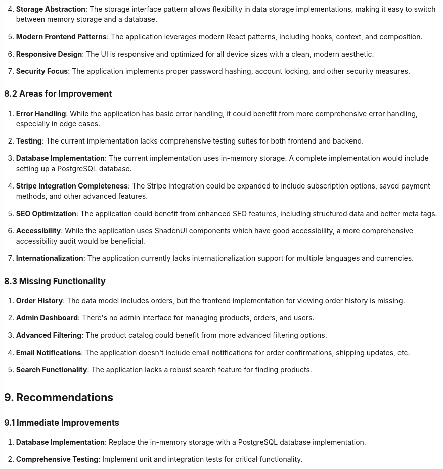 4. **Storage Abstraction**: The storage interface pattern allows flexibility in data storage implementations, making it easy to switch between memory storage and a database.
   
5. **Modern Frontend Patterns**: The application leverages modern React patterns, including hooks, context, and composition.
   
6. **Responsive Design**: The UI is responsive and optimized for all device sizes with a clean, modern aesthetic.
   
7. **Security Focus**: The application implements proper password hashing, account locking, and other security measures.

### 8.2 Areas for Improvement

1. **Error Handling**: While the application has basic error handling, it could benefit from more comprehensive error handling, especially in edge cases.
   
2. **Testing**: The current implementation lacks comprehensive testing suites for both frontend and backend.
   
3. **Database Implementation**: The current implementation uses in-memory storage. A complete implementation would include setting up a PostgreSQL database.
   
4. **Stripe Integration Completeness**: The Stripe integration could be expanded to include subscription options, saved payment methods, and other advanced features.
   
5. **SEO Optimization**: The application could benefit from enhanced SEO features, including structured data and better meta tags.
   
6. **Accessibility**: While the application uses ShadcnUI components which have good accessibility, a more comprehensive accessibility audit would be beneficial.
   
7. **Internationalization**: The application currently lacks internationalization support for multiple languages and currencies.

### 8.3 Missing Functionality

1. **Order History**: The data model includes orders, but the frontend implementation for viewing order history is missing.
   
2. **Admin Dashboard**: There's no admin interface for managing products, orders, and users.
   
3. **Advanced Filtering**: The product catalog could benefit from more advanced filtering options.
   
4. **Email Notifications**: The application doesn't include email notifications for order confirmations, shipping updates, etc.
   
5. **Search Functionality**: The application lacks a robust search feature for finding products.

## 9. Recommendations

### 9.1 Immediate Improvements

1. **Database Implementation**: Replace the in-memory storage with a PostgreSQL database implementation.
   
2. **Comprehensive Testing**: Implement unit and integration tests for critical functionality.
   